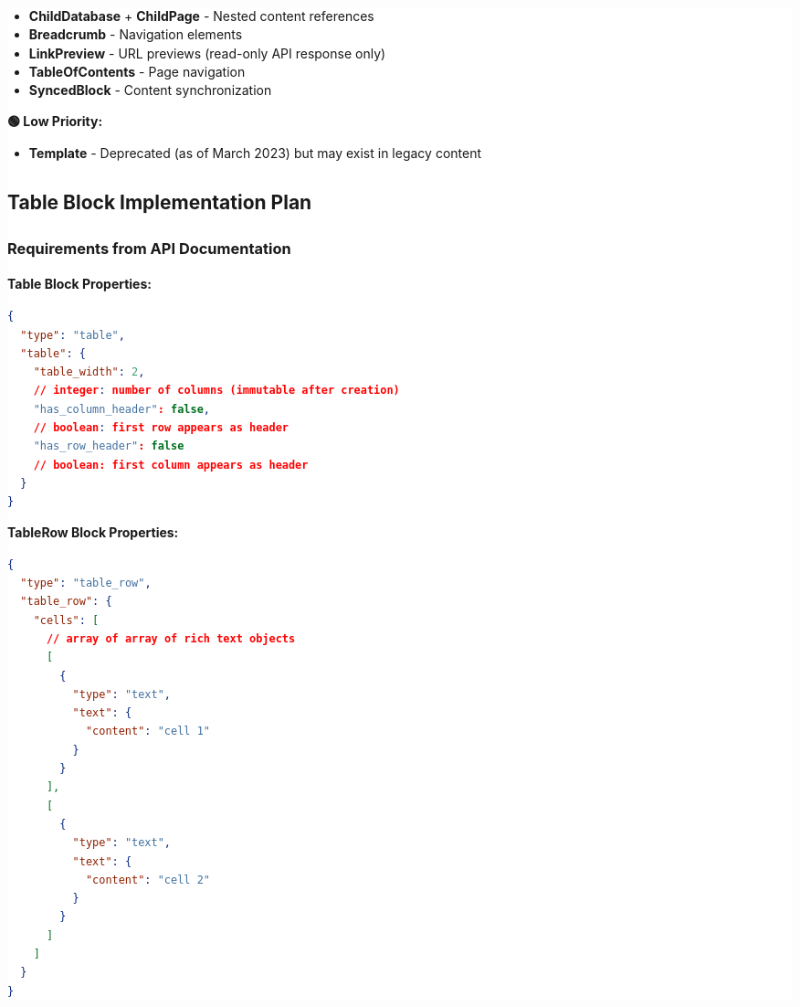 - **ChildDatabase** + **ChildPage** - Nested content references
- **Breadcrumb** - Navigation elements
- **LinkPreview** - URL previews (read-only API response only)
- **TableOfContents** - Page navigation
- **SyncedBlock** - Content synchronization

**🟢 Low Priority:**

- **Template** - Deprecated (as of March 2023) but may exist in legacy content

## Table Block Implementation Plan

### Requirements from API Documentation

**Table Block Properties:**

```json
{
  "type": "table",
  "table": {
    "table_width": 2,
    // integer: number of columns (immutable after creation)
    "has_column_header": false,
    // boolean: first row appears as header
    "has_row_header": false
    // boolean: first column appears as header  
  }
}
```

**TableRow Block Properties:**

```json
{
  "type": "table_row",
  "table_row": {
    "cells": [
      // array of array of rich text objects
      [
        {
          "type": "text",
          "text": {
            "content": "cell 1"
          }
        }
      ],
      [
        {
          "type": "text",
          "text": {
            "content": "cell 2"
          }
        }
      ]
    ]
  }
}
```
